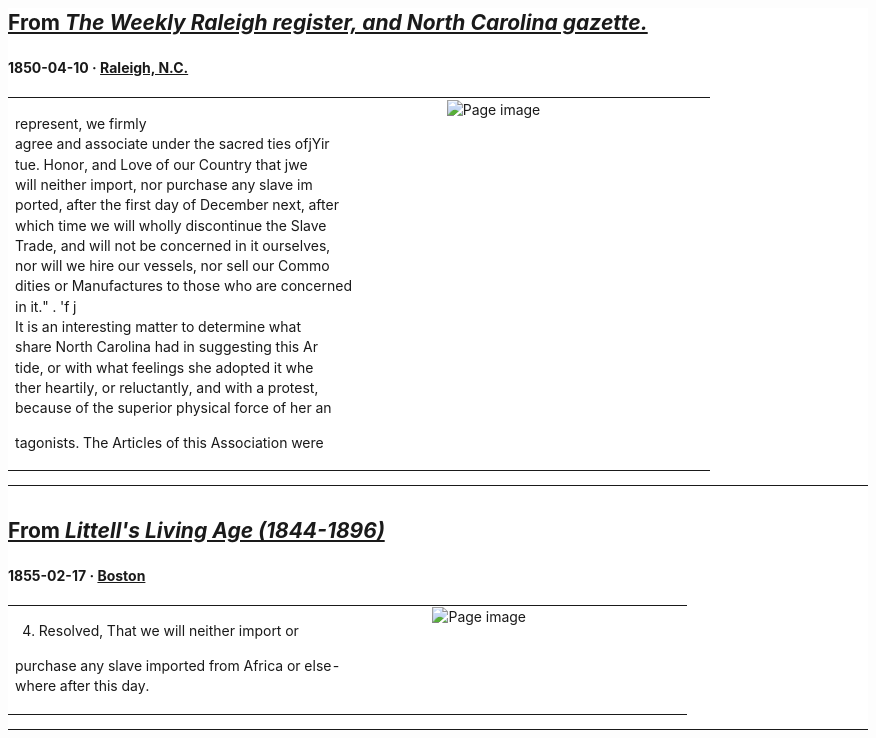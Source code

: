 
## [From _The Weekly Raleigh register, and North Carolina gazette._](https://newspapers.digitalnc.org/lccn/sn85042118/1850-04-10/ed-1/seq-3/)

#### 1850-04-10 &middot; [Raleigh, N.C.](http://dbpedia.org/resource/Raleigh%2C_North_Carolina)

<table style="width: 100%;"><tr><td style="width: 50%">

 represent, we firmly  
agree and associate under the sacred ties ofjYir  
tue. Honor, and Love of our Country that jwe  
will neither import, nor purchase any slave im­  
ported, after the first day of December next, after  
which time we will wholly discontinue the Slave  
Trade, and will not be concerned in it ourselves,  
nor will we hire our vessels, nor sell our Commo­  
dities or Manufactures to those who are concerned  
in it.&quot; . &#x27;f j  
It is an interesting matter to determine what  
share North Carolina had in suggesting this Ar  
tide, or with what feelings she adopted it whe­  
ther heartily, or reluctantly, and with a protest,  
because of the superior physical force of her an  
  
tagonists. The Articles of this Association were
</td><td style="width: 50%; max-height: 75%; margin: auto; display: block;">
<img alt="Page image" src="https://newspapers.digitalnc.org/images/iiif/batch_ncu_RalRegNCWA4n_ver01%2Fdata%2F1850041001%2F0045.jp2/pct:11.177239076789084,63.996948893974064,13.833647844389606,8.270676691729323/!600,600/0/default.jpg"/>
</td>
</tr></table>

---

## [From _Littell's Living Age (1844-1896)_](https://archive.org/details/sim_living-age_1855-02-17_8_560/page/n15/mode/1up?view=theater)

#### 1855-02-17 &middot; [Boston](http://dbpedia.org/resource/Boston)

<table style="width: 100%;"><tr><td style="width: 50%">

  
4. Resolved, That we will neither import or  
  
purchase any slave imported from Africa or else-  
where after this day.
</td><td style="width: 50%; max-height: 75%; margin: auto; display: block;">
<img alt="Page image" src="https://iiif.archive.org/image/iiif/2/sim_living-age_1855-02-17_8_560%2Fsim_living-age_1855-02-17_8_560_jp2.zip%2Fsim_living-age_1855-02-17_8_560_jp2%2Fsim_living-age_1855-02-17_8_560_0015.jp2/pct:50.90744101633394,21.454112038140643,36.88747731397459,3.4564958283671037/600,/0/default.jpg"/>
</td>
</tr></table>

---